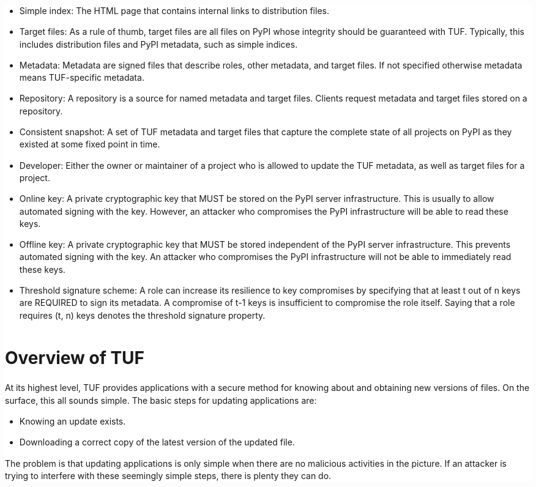 -   Simple index: The HTML page that contains internal links to
    distribution files.

-   Target files: As a rule of thumb, target files are all files on PyPI
    whose integrity should be guaranteed with TUF. Typically, this
    includes distribution files and PyPI metadata, such as simple
    indices.

-   Metadata: Metadata are signed files that describe roles, other
    metadata, and target files. If not specified otherwise metadata
    means TUF-specific metadata.

-   Repository: A repository is a source for named metadata and target
    files. Clients request metadata and target files stored on a
    repository.

-   Consistent snapshot: A set of TUF metadata and target files that
    capture the complete state of all projects on PyPI as they existed
    at some fixed point in time.

-   Developer: Either the owner or maintainer of a project who is
    allowed to update the TUF metadata, as well as target files for a
    project.

-   Online key: A private cryptographic key that MUST be stored on the
    PyPI server infrastructure. This is usually to allow automated
    signing with the key. However, an attacker who compromises the PyPI
    infrastructure will be able to read these keys.

-   Offline key: A private cryptographic key that MUST be stored
    independent of the PyPI server infrastructure. This prevents
    automated signing with the key. An attacker who compromises the PyPI
    infrastructure will not be able to immediately read these keys.

-   Threshold signature scheme: A role can increase its resilience to
    key compromises by specifying that at least t out of n keys are
    REQUIRED to sign its metadata. A compromise of t-1 keys is
    insufficient to compromise the role itself. Saying that a role
    requires (t, n) keys denotes the threshold signature property.

Overview of TUF
===============

At its highest level, TUF provides applications with a secure method for
knowing about and obtaining new versions of files. On the surface, this
all sounds simple. The basic steps for updating applications are:

-   Knowing an update exists.

-   Downloading a correct copy of the latest version of the updated
    file.

The problem is that updating applications is only simple when there are
no malicious activities in the picture. If an attacker is trying to
interfere with these seemingly simple steps, there is plenty they can
do.

